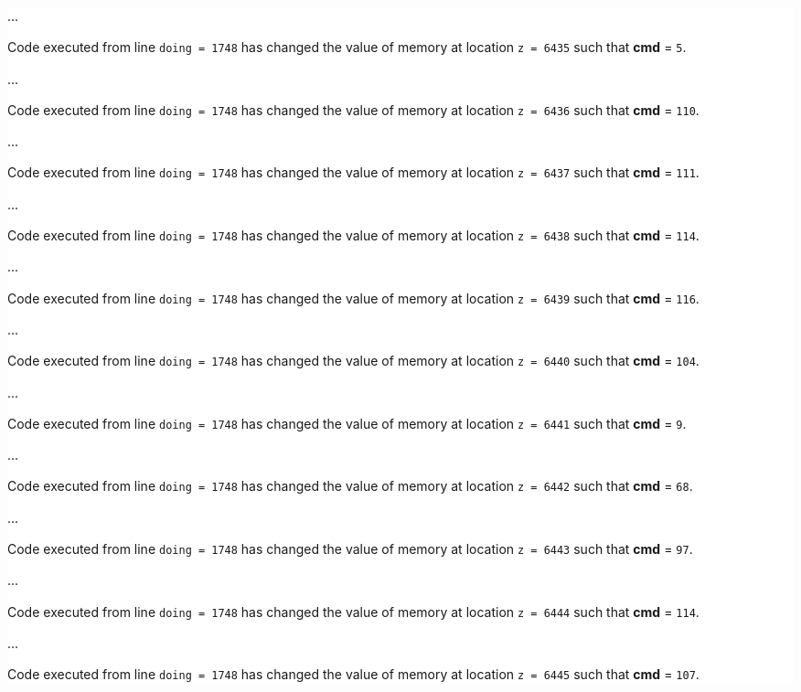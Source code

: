  
...
 
Code executed from line `doing = 1748` has changed the value of memory at location `z = 6435` such that **cmd** = `5`.
 
 
...
 
Code executed from line `doing = 1748` has changed the value of memory at location `z = 6436` such that **cmd** = `110`.
 
 
...
 
Code executed from line `doing = 1748` has changed the value of memory at location `z = 6437` such that **cmd** = `111`.
 
 
...
 
Code executed from line `doing = 1748` has changed the value of memory at location `z = 6438` such that **cmd** = `114`.
 
 
...
 
Code executed from line `doing = 1748` has changed the value of memory at location `z = 6439` such that **cmd** = `116`.
 
 
...
 
Code executed from line `doing = 1748` has changed the value of memory at location `z = 6440` such that **cmd** = `104`.
 
 
...
 
Code executed from line `doing = 1748` has changed the value of memory at location `z = 6441` such that **cmd** = `9`.
 
 
...
 
Code executed from line `doing = 1748` has changed the value of memory at location `z = 6442` such that **cmd** = `68`.
 
 
...
 
Code executed from line `doing = 1748` has changed the value of memory at location `z = 6443` such that **cmd** = `97`.
 
 
...
 
Code executed from line `doing = 1748` has changed the value of memory at location `z = 6444` such that **cmd** = `114`.
 
 
...
 
Code executed from line `doing = 1748` has changed the value of memory at location `z = 6445` such that **cmd** = `107`.
 